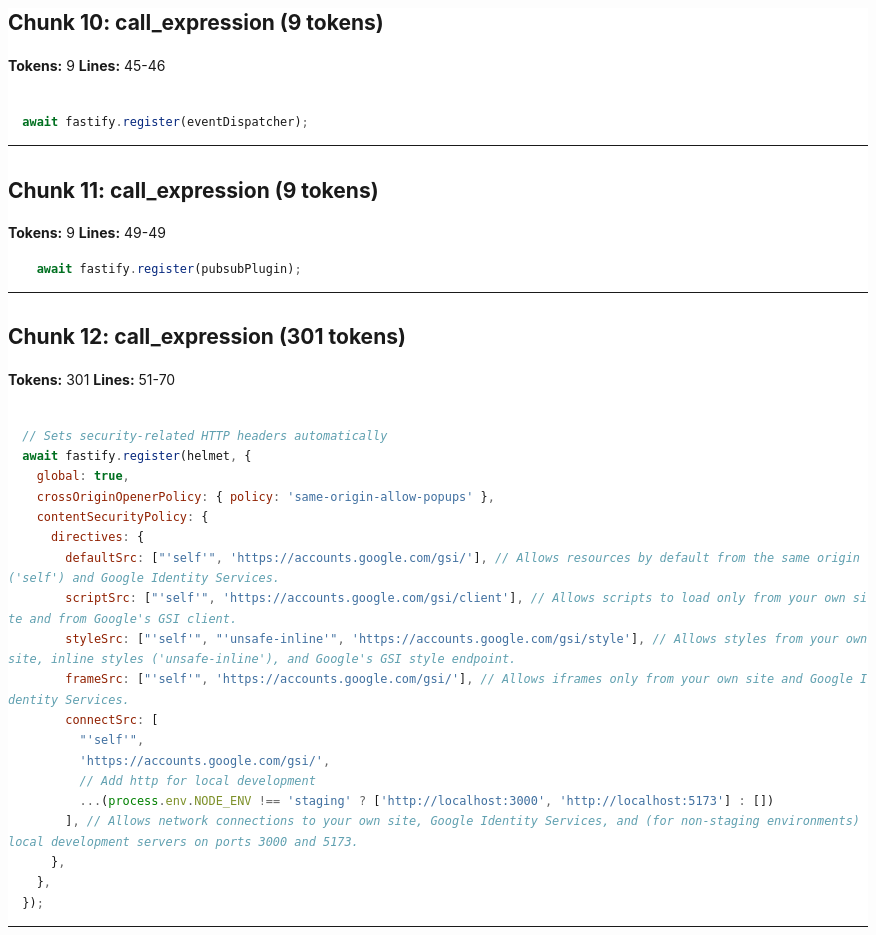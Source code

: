 
## Chunk 10: call_expression (9 tokens)

**Tokens:** 9
**Lines:** 45-46

```javascript
  
  await fastify.register(eventDispatcher);
```

---

## Chunk 11: call_expression (9 tokens)

**Tokens:** 9
**Lines:** 49-49

```javascript
    await fastify.register(pubsubPlugin);
```

---

## Chunk 12: call_expression (301 tokens)

**Tokens:** 301
**Lines:** 51-70

```javascript
  
  // Sets security-related HTTP headers automatically
  await fastify.register(helmet, {
    global: true,
    crossOriginOpenerPolicy: { policy: 'same-origin-allow-popups' },
    contentSecurityPolicy: {
      directives: {
        defaultSrc: ["'self'", 'https://accounts.google.com/gsi/'], // Allows resources by default from the same origin ('self') and Google Identity Services.
        scriptSrc: ["'self'", 'https://accounts.google.com/gsi/client'], // Allows scripts to load only from your own site and from Google's GSI client.
        styleSrc: ["'self'", "'unsafe-inline'", 'https://accounts.google.com/gsi/style'], // Allows styles from your own site, inline styles ('unsafe-inline'), and Google's GSI style endpoint.
        frameSrc: ["'self'", 'https://accounts.google.com/gsi/'], // Allows iframes only from your own site and Google Identity Services.
        connectSrc: [  
          "'self'", 
          'https://accounts.google.com/gsi/',
          // Add http for local development
          ...(process.env.NODE_ENV !== 'staging' ? ['http://localhost:3000', 'http://localhost:5173'] : [])
        ], // Allows network connections to your own site, Google Identity Services, and (for non-staging environments) local development servers on ports 3000 and 5173.
      },
    },
  });
```

---